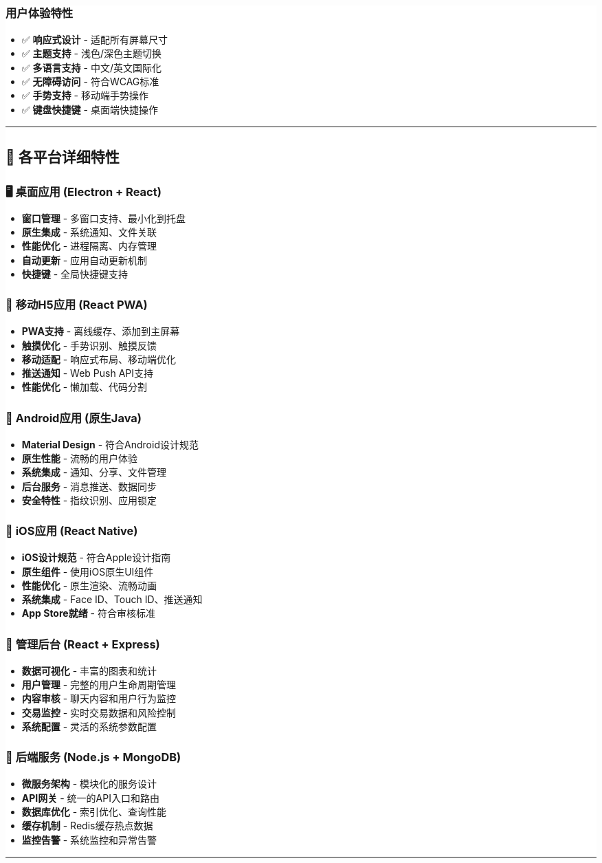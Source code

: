 ### **用户体验特性**
- ✅ **响应式设计** - 适配所有屏幕尺寸
- ✅ **主题支持** - 浅色/深色主题切换
- ✅ **多语言支持** - 中文/英文国际化
- ✅ **无障碍访问** - 符合WCAG标准
- ✅ **手势支持** - 移动端手势操作
- ✅ **键盘快捷键** - 桌面端快捷操作

---

## 📱 **各平台详细特性**

### 🖥️ **桌面应用 (Electron + React)**
- **窗口管理** - 多窗口支持、最小化到托盘
- **原生集成** - 系统通知、文件关联
- **性能优化** - 进程隔离、内存管理
- **自动更新** - 应用自动更新机制
- **快捷键** - 全局快捷键支持

### 📱 **移动H5应用 (React PWA)**
- **PWA支持** - 离线缓存、添加到主屏幕
- **触摸优化** - 手势识别、触摸反馈
- **移动适配** - 响应式布局、移动端优化
- **推送通知** - Web Push API支持
- **性能优化** - 懒加载、代码分割

### 🤖 **Android应用 (原生Java)**
- **Material Design** - 符合Android设计规范
- **原生性能** - 流畅的用户体验
- **系统集成** - 通知、分享、文件管理
- **后台服务** - 消息推送、数据同步
- **安全特性** - 指纹识别、应用锁定

### 🍎 **iOS应用 (React Native)**
- **iOS设计规范** - 符合Apple设计指南
- **原生组件** - 使用iOS原生UI组件
- **性能优化** - 原生渲染、流畅动画
- **系统集成** - Face ID、Touch ID、推送通知
- **App Store就绪** - 符合审核标准

### 🔧 **管理后台 (React + Express)**
- **数据可视化** - 丰富的图表和统计
- **用户管理** - 完整的用户生命周期管理
- **内容审核** - 聊天内容和用户行为监控
- **交易监控** - 实时交易数据和风险控制
- **系统配置** - 灵活的系统参数配置

### 🚀 **后端服务 (Node.js + MongoDB)**
- **微服务架构** - 模块化的服务设计
- **API网关** - 统一的API入口和路由
- **数据库优化** - 索引优化、查询性能
- **缓存机制** - Redis缓存热点数据
- **监控告警** - 系统监控和异常告警

---